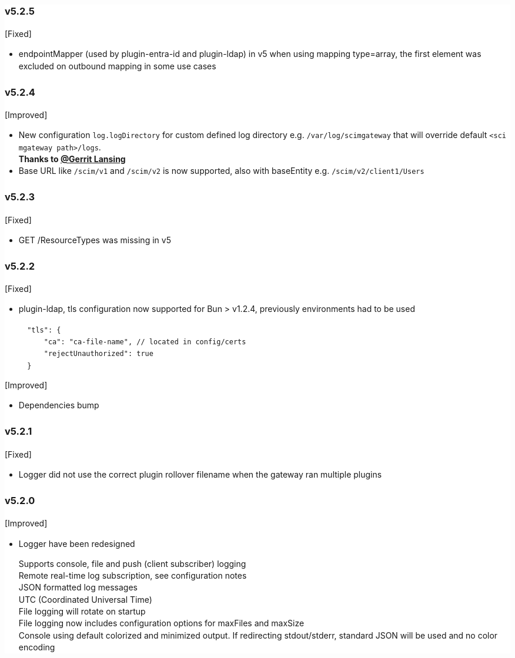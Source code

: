 ### v5.2.5

[Fixed]

- endpointMapper (used by plugin-entra-id and plugin-ldap) in v5 when using mapping type=array, the first element was excluded on outbound mapping in some use cases

### v5.2.4

[Improved]  

- New configuration `log.logDirectory` for custom defined log directory e.g. `/var/log/scimgateway` that will override default `<scimgateway path>/logs`.  
  **Thanks to [@Gerrit Lansing](https://github.com/gerritlansing)**
- Base URL like `/scim/v1` and `/scim/v2` is now supported, also with baseEntity e.g. `/scim/v2/client1/Users`

### v5.2.3

[Fixed]

- GET /ResourceTypes was missing in v5

### v5.2.2

[Fixed]

- plugin-ldap, tls configuration now supported for Bun > v1.2.4, previously environments had to be used

		"tls": {
			"ca": "ca-file-name", // located in config/certs
			"rejectUnauthorized": true
		}

[Improved]  

- Dependencies bump

### v5.2.1

[Fixed]

- Logger did not use the correct plugin rollover filename when the gateway ran multiple plugins

### v5.2.0

[Improved]

- Logger have been redesigned

	Supports console, file and push (client subscriber) logging  
	Remote real-time log subscription, see configuration notes  
	JSON formatted log messages  
	UTC (Coordinated Universal Time)  
	File logging will rotate on startup  
	File logging now includes configuration options for maxFiles and maxSize  
	Console using default colorized and minimized output. If redirecting stdout/stderr, standard JSON will be used and no color encoding  
